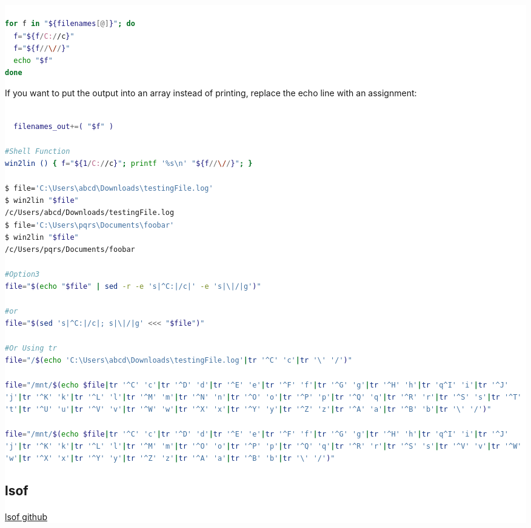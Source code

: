 ```bash

for f in "${filenames[@]}"; do
  f="${f/C://c}"
  f="${f//\//}"
  echo "$f"
done

```


If you want to put the output into an array instead of printing, replace the echo line with an assignment:


```bash

  filenames_out+=( "$f" )

#Shell Function
win2lin () { f="${1/C://c}"; printf '%s\n' "${f//\//}"; }

$ file='C:\Users\abcd\Downloads\testingFile.log'
$ win2lin "$file"
/c/Users/abcd/Downloads/testingFile.log
$ file='C:\Users\pqrs\Documents\foobar'
$ win2lin "$file"
/c/Users/pqrs/Documents/foobar

#Option3
file="$(echo "$file" | sed -r -e 's|^C:|/c|' -e 's|\|/|g')"

#or
file="$(sed 's|^C:|/c|; s|\|/|g' <<< "$file")"

#Or Using tr
file="/$(echo 'C:\Users\abcd\Downloads\testingFile.log'|tr '^C' 'c'|tr '\' '/')"

file="/mnt/$(echo $file|tr '^C' 'c'|tr '^D' 'd'|tr '^E' 'e'|tr '^F' 'f'|tr '^G' 'g'|tr '^H' 'h'|tr 'q^I' 'i'|tr '^J' 'j'|tr '^K' 'k'|tr '^L' 'l'|tr '^M' 'm'|tr '^N' 'n'|tr '^O' 'o'|tr '^P' 'p'|tr '^Q' 'q'|tr '^R' 'r'|tr '^S' 's'|tr '^T' 't'|tr '^U' 'u'|tr '^V' 'v'|tr '^W' 'w'|tr '^X' 'x'|tr '^Y' 'y'|tr '^Z' 'z'|tr '^A' 'a'|tr '^B' 'b'|tr '\' '/')"

file="/mnt/$(echo $file|tr '^C' 'c'|tr '^D' 'd'|tr '^E' 'e'|tr '^F' 'f'|tr '^G' 'g'|tr '^H' 'h'|tr 'q^I' 'i'|tr '^J' 'j'|tr '^K' 'k'|tr '^L' 'l'|tr '^M' 'm'|tr '^O' 'o'|tr '^P' 'p'|tr '^Q' 'q'|tr '^R' 'r'|tr '^S' 's'|tr '^V' 'v'|tr '^W' 'w'|tr '^X' 'x'|tr '^Y' 'y'|tr '^Z' 'z'|tr '^A' 'a'|tr '^B' 'b'|tr '\' '/')"
```

## lsof

[lsof github](https://github.com/lsof-org/lsof)

